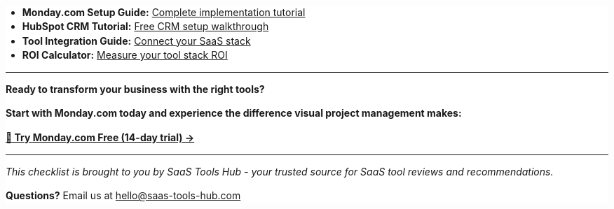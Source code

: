 - **Monday.com Setup Guide:** [Complete implementation tutorial](https://saas-tools-hub.netlify.app/posts/monday-com-setup-guide/)
- **HubSpot CRM Tutorial:** [Free CRM setup walkthrough](https://saas-tools-hub.netlify.app/posts/hubspot-crm-tutorial/)
- **Tool Integration Guide:** [Connect your SaaS stack](https://saas-tools-hub.netlify.app/posts/saas-integration-guide/)
- **ROI Calculator:** [Measure your tool stack ROI](https://saas-tools-hub.netlify.app/roi-calculator/)

---

**Ready to transform your business with the right tools?**

**Start with Monday.com today and experience the difference visual project management makes:**

[**🚀 Try Monday.com Free (14-day trial) →**](https://try.monday.com/i3uktzjx1q6o)

---

*This checklist is brought to you by SaaS Tools Hub - your trusted source for SaaS tool reviews and recommendations.*

**Questions?** Email us at hello@saas-tools-hub.com
